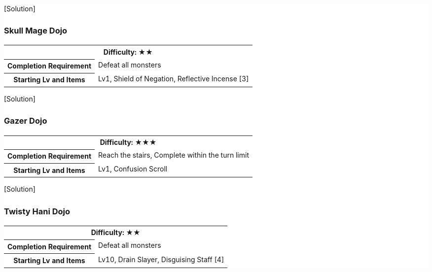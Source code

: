 [Solution]

### Skull Mage Dojo

<table class="dojoTable">
  <tr>
    <th colspan="2">Difficulty: ★★</th>
  </tr>
  <tr>
    <th>Completion Requirement</th>
    <td>Defeat all monsters</td>
  </tr>
  <tr>
    <th>Starting Lv and Items</th>
    <td>Lv1, Shield of Negation, Reflective Incense [3]</td>
  </tr>
</table>

[Solution]

### Gazer Dojo

<table class="dojoTable">
  <tr>
    <th colspan="2">Difficulty: ★★★</th>
  </tr>
  <tr>
    <th>Completion Requirement</th>
    <td>Reach the stairs, Complete within the turn limit</td>
  </tr>
  <tr>
    <th>Starting Lv and Items</th>
    <td>Lv1, Confusion Scroll</td>
  </tr>
</table>

[Solution]

### Twisty Hani Dojo

<table class="dojoTable">
  <tr>
    <th colspan="2">Difficulty: ★★</th>
  </tr>
  <tr>
    <th>Completion Requirement</th>
    <td>Defeat all monsters</td>
  </tr>
  <tr>
    <th>Starting Lv and Items</th>
    <td>Lv10, Drain Slayer, Disguising Staff [4]</td>
  </tr>
</table>
